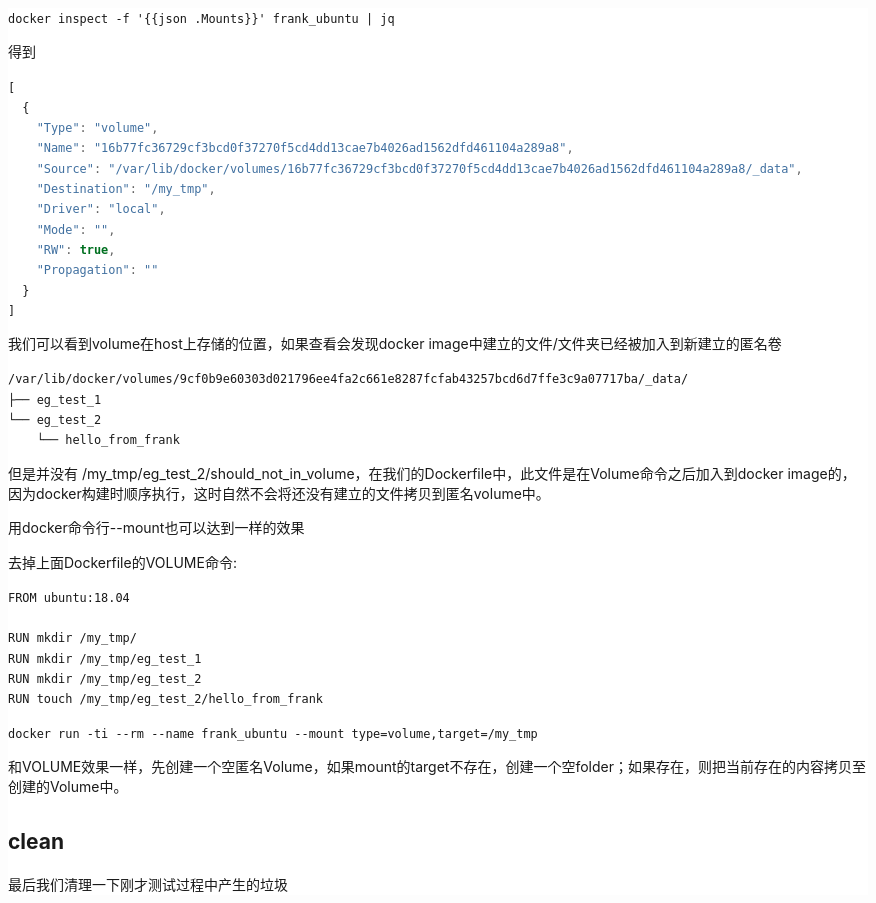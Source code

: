 ```
docker inspect -f '{{json .Mounts}}' frank_ubuntu | jq
```

得到

```javascript
[
  {
    "Type": "volume",
    "Name": "16b77fc36729cf3bcd0f37270f5cd4dd13cae7b4026ad1562dfd461104a289a8",
    "Source": "/var/lib/docker/volumes/16b77fc36729cf3bcd0f37270f5cd4dd13cae7b4026ad1562dfd461104a289a8/_data",
    "Destination": "/my_tmp",
    "Driver": "local",
    "Mode": "",
    "RW": true,
    "Propagation": ""
  }
]
```

我们可以看到volume在host上存储的位置，如果查看会发现docker image中建立的文件/文件夹已经被加入到新建立的匿名卷

```
/var/lib/docker/volumes/9cf0b9e60303d021796ee4fa2c661e8287fcfab43257bcd6d7ffe3c9a07717ba/_data/
├── eg_test_1
└── eg_test_2
    └── hello_from_frank
```

但是并没有 /my_tmp/eg_test_2/should_not_in_volume，在我们的Dockerfile中，此文件是在Volume命令之后加入到docker image的，因为docker构建时顺序执行，这时自然不会将还没有建立的文件拷贝到匿名volume中。

用docker命令行--mount也可以达到一样的效果

去掉上面Dockerfile的VOLUME命令: 

```
FROM ubuntu:18.04

RUN mkdir /my_tmp/
RUN mkdir /my_tmp/eg_test_1
RUN mkdir /my_tmp/eg_test_2
RUN touch /my_tmp/eg_test_2/hello_from_frank

```

```
docker run -ti --rm --name frank_ubuntu --mount type=volume,target=/my_tmp
```

和VOLUME效果一样，先创建一个空匿名Volume，如果mount的target不存在，创建一个空folder；如果存在，则把当前存在的内容拷贝至创建的Volume中。

## clean 

最后我们清理一下刚才测试过程中产生的垃圾
